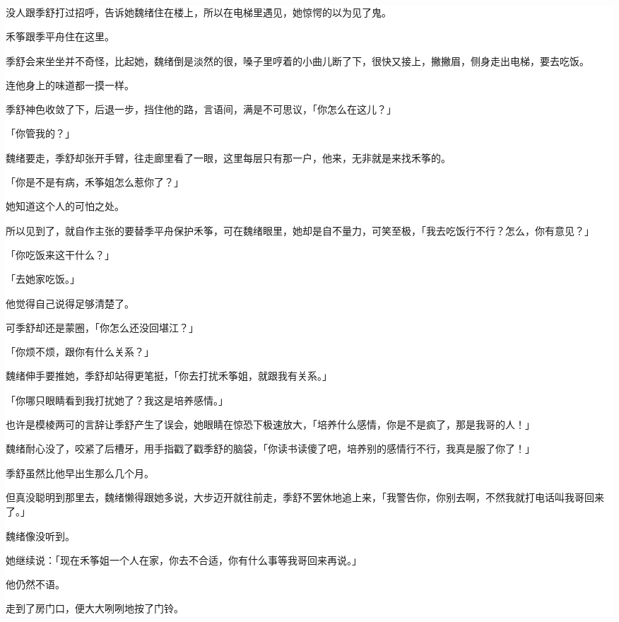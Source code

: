 没人跟季舒打过招呼，告诉她魏绪住在楼上，所以在电梯里遇见，她惊愕的以为见了鬼。


禾筝跟季平舟住在这里。


季舒会来坐坐并不奇怪，比起她，魏绪倒是淡然的很，嗓子里哼着的小曲儿断了下，很快又接上，撇撇眉，侧身走出电梯，要去吃饭。


连他身上的味道都一摸一样。


季舒神色收敛了下，后退一步，挡住他的路，言语间，满是不可思议，「你怎么在这儿？」


「你管我的？」


魏绪要走，季舒却张开手臂，往走廊里看了一眼，这里每层只有那一户，他来，无非就是来找禾筝的。


「你是不是有病，禾筝姐怎么惹你了？」


她知道这个人的可怕之处。


所以见到了，就自作主张的要替季平舟保护禾筝，可在魏绪眼里，她却是自不量力，可笑至极，「我去吃饭行不行？怎么，你有意见？」


「你吃饭来这干什么？」


「去她家吃饭。」


他觉得自己说得足够清楚了。


可季舒却还是蒙圈，「你怎么还没回堪江？」


「你烦不烦，跟你有什么关系？」


魏绪伸手要推她，季舒却站得更笔挺，「你去打扰禾筝姐，就跟我有关系。」


「你哪只眼睛看到我打扰她了？我这是培养感情。」


也许是模棱两可的言辞让季舒产生了误会，她眼睛在惊恐下极速放大，「培养什么感情，你是不是疯了，那是我哥的人！」


魏绪耐心没了，咬紧了后槽牙，用手指戳了戳季舒的脑袋，「你读书读傻了吧，培养别的感情行不行，我真是服了你了！」


季舒虽然比他早出生那么几个月。


但真没聪明到那里去，魏绪懒得跟她多说，大步迈开就往前走，季舒不罢休地追上来，「我警告你，你别去啊，不然我就打电话叫我哥回来了。」


魏绪像没听到。


她继续说：「现在禾筝姐一个人在家，你去不合适，你有什么事等我哥回来再说。」


他仍然不语。


走到了房门口，便大大咧咧地按了门铃。
